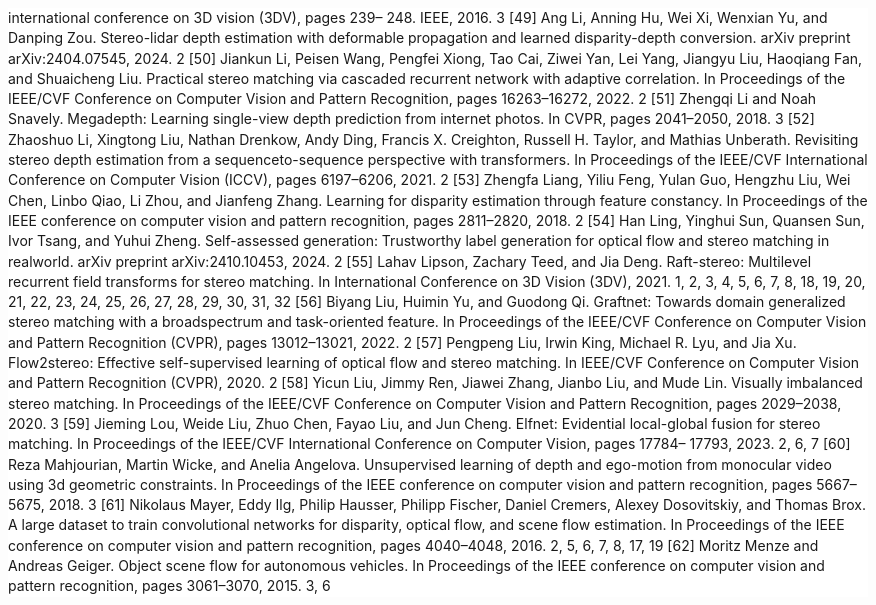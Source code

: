 international conference on 3D vision (3DV), pages 239–
248. IEEE, 2016. 3
[49] Ang Li, Anning Hu, Wei Xi, Wenxian Yu, and Danping Zou. Stereo-lidar depth estimation with deformable
propagation and learned disparity-depth conversion. arXiv
preprint arXiv:2404.07545, 2024. 2
[50] Jiankun Li, Peisen Wang, Pengfei Xiong, Tao Cai, Ziwei
Yan, Lei Yang, Jiangyu Liu, Haoqiang Fan, and Shuaicheng
Liu. Practical stereo matching via cascaded recurrent network with adaptive correlation. In Proceedings of the
IEEE/CVF Conference on Computer Vision and Pattern
Recognition, pages 16263–16272, 2022. 2
[51] Zhengqi Li and Noah Snavely. Megadepth: Learning
single-view depth prediction from internet photos. In
CVPR, pages 2041–2050, 2018. 3
[52] Zhaoshuo Li, Xingtong Liu, Nathan Drenkow, Andy Ding,
Francis X. Creighton, Russell H. Taylor, and Mathias Unberath. Revisiting stereo depth estimation from a sequenceto-sequence perspective with transformers. In Proceedings
of the IEEE/CVF International Conference on Computer
Vision (ICCV), pages 6197–6206, 2021. 2
[53] Zhengfa Liang, Yiliu Feng, Yulan Guo, Hengzhu Liu, Wei
Chen, Linbo Qiao, Li Zhou, and Jianfeng Zhang. Learning
for disparity estimation through feature constancy. In Proceedings of the IEEE conference on computer vision and
pattern recognition, pages 2811–2820, 2018. 2
[54] Han Ling, Yinghui Sun, Quansen Sun, Ivor Tsang, and
Yuhui Zheng. Self-assessed generation: Trustworthy label generation for optical flow and stereo matching in realworld. arXiv preprint arXiv:2410.10453, 2024. 2
[55] Lahav Lipson, Zachary Teed, and Jia Deng. Raft-stereo:
Multilevel recurrent field transforms for stereo matching.
In International Conference on 3D Vision (3DV), 2021. 1,
2, 3, 4, 5, 6, 7, 8, 18, 19, 20, 21, 22, 23, 24, 25, 26, 27, 28,
29, 30, 31, 32
[56] Biyang Liu, Huimin Yu, and Guodong Qi. Graftnet: Towards domain generalized stereo matching with a broadspectrum and task-oriented feature. In Proceedings of the
IEEE/CVF Conference on Computer Vision and Pattern
Recognition (CVPR), pages 13012–13021, 2022. 2
[57] Pengpeng Liu, Irwin King, Michael R. Lyu, and Jia Xu.
Flow2stereo: Effective self-supervised learning of optical
flow and stereo matching. In IEEE/CVF Conference on
Computer Vision and Pattern Recognition (CVPR), 2020.
2
[58] Yicun Liu, Jimmy Ren, Jiawei Zhang, Jianbo Liu, and
Mude Lin. Visually imbalanced stereo matching. In Proceedings of the IEEE/CVF Conference on Computer Vision
and Pattern Recognition, pages 2029–2038, 2020. 3
[59] Jieming Lou, Weide Liu, Zhuo Chen, Fayao Liu, and
Jun Cheng. Elfnet: Evidential local-global fusion for
stereo matching. In Proceedings of the IEEE/CVF International Conference on Computer Vision, pages 17784–
17793, 2023. 2, 6, 7
[60] Reza Mahjourian, Martin Wicke, and Anelia Angelova. Unsupervised learning of depth and ego-motion from monocular video using 3d geometric constraints. In Proceedings of
the IEEE conference on computer vision and pattern recognition, pages 5667–5675, 2018. 3
[61] Nikolaus Mayer, Eddy Ilg, Philip Hausser, Philipp Fischer,
Daniel Cremers, Alexey Dosovitskiy, and Thomas Brox. A
large dataset to train convolutional networks for disparity,
optical flow, and scene flow estimation. In Proceedings of
the IEEE conference on computer vision and pattern recognition, pages 4040–4048, 2016. 2, 5, 6, 7, 8, 17, 19
[62] Moritz Menze and Andreas Geiger. Object scene flow for
autonomous vehicles. In Proceedings of the IEEE conference on computer vision and pattern recognition, pages
3061–3070, 2015. 3, 6